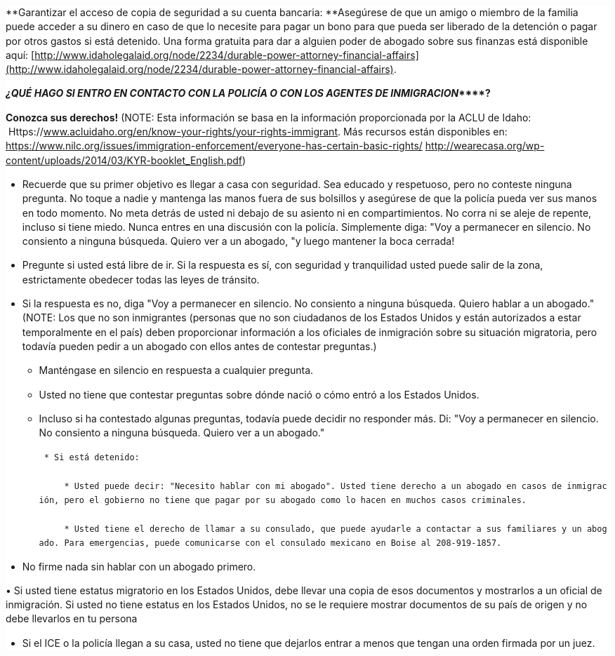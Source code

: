 **Garantizar el acceso de copia de seguridad a su cuenta bancaria: **Asegúrese de que un amigo o miembro de la familia puede acceder a su dinero en caso de que lo necesite para pagar un bono para que pueda ser liberado de la detención o pagar por otros gastos si está detenido. Una forma gratuita para dar a alguien poder de abogado sobre sus finanzas está disponible aquí: [http://www.idaholegalaid.org/node/2234/durable-power-attorney-financial-affairs](http://www.idaholegalaid.org/node/2234/durable-power-attorney-financial-affairs).

**_¿QUÉ HAGO SI ENTRO EN CONTACTO CON LA POLICÍA O CON LOS AGENTES DE INMIGRACION_****?**

**Conozca sus derechos!** (NOTE:  Esta información se basa en la información proporcionada por la ACLU de Idaho:
 Https://www.acluidaho.org/en/know-your-rights/your-rights-immigrant. Más recursos están disponibles en:
https://www.nilc.org/issues/immigration-enforcement/everyone-has-certain-basic-rights/ http://wearecasa.org/wp-content/uploads/2014/03/KYR-booklet_English.pdf)

* Recuerde que su primer objetivo es llegar a casa con seguridad. Sea educado y respetuoso, pero no conteste ninguna pregunta. No toque a nadie y mantenga las manos fuera de sus bolsillos y asegúrese de que la policía pueda ver sus manos en todo momento. No meta detrás de usted ni debajo de su asiento ni en compartimientos. No corra ni se aleje de repente, incluso si tiene miedo. Nunca entres en una discusión con la policía. Simplemente diga: "Voy a permanecer en silencio. No consiento a ninguna búsqueda. Quiero ver a un abogado, "y luego mantener la boca cerrada!

* Pregunte si usted está libre de ir. Si la respuesta es sí, con seguridad y tranquilidad usted puede salir de la zona, estrictamente obedecer todas las leyes de tránsito.

*  Si la respuesta es no, diga "Voy a permanecer en silencio. No consiento a ninguna búsqueda. Quiero hablar a un abogado." (NOTE:  Los que no son inmigrantes (personas que no son ciudadanos de los Estados Unidos y están autorizados a estar temporalmente en el país) deben proporcionar información a los oficiales de inmigración sobre su situación migratoria, pero todavía pueden pedir a un abogado con ellos antes de contestar preguntas.)

    * Manténgase en silencio en respuesta a cualquier pregunta.

    * Usted no tiene que contestar preguntas sobre dónde nació o cómo entró a los Estados Unidos.

    *  Incluso si ha contestado algunas preguntas, todavía puede decidir no responder más. Di: "Voy a permanecer en silencio. No consiento a ninguna búsqueda. Quiero ver a un abogado."

            * Si está detenido:

                * Usted puede decir: "Necesito hablar con mi abogado". Usted tiene derecho a un abogado en casos de inmigración, pero el gobierno no tiene que pagar por su abogado como lo hacen en muchos casos criminales.

                * Usted tiene el derecho de llamar a su consulado, que puede ayudarle a contactar a sus familiares y un abogado. Para emergencias, puede comunicarse con el consulado mexicano en Boise al 208-919-1857.

* No firme nada sin hablar con un abogado primero.

•    Si usted tiene estatus migratorio en los Estados Unidos, debe llevar una copia de esos documentos y mostrarlos a un oficial de inmigración. Si usted no tiene estatus en los Estados Unidos, no se le requiere mostrar documentos de su país de origen y no debe llevarlos en tu persona 

* Si el ICE o la policía llegan a su casa, usted no tiene que dejarlos entrar a menos que tengan una orden firmada por un juez.
